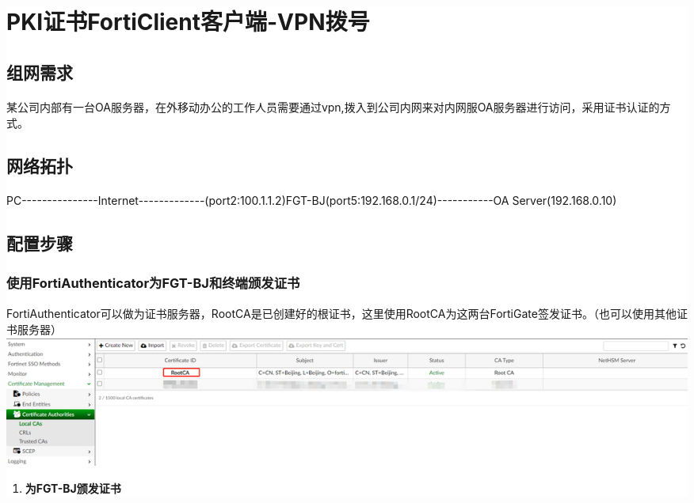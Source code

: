 # PKI证书FortiClient客户端-VPN拨号

## 组网需求

某公司内部有一台OA服务器，在外移动办公的工作人员需要通过vpn,拨入到公司内网来对内网服OA服务器进行访问，采用证书认证的方式。

## 网络拓扑

PC---------------Internet-------------(port2:100.1.1.2)FGT-BJ(port5:192.168.0.1/24)-----------OA Server(192.168.0.10)

## 配置步骤

### 使用FortiAuthenticator为FGT-BJ和终端颁发证书

FortiAuthenticator可以做为证书服务器，RootCA是已创建好的根证书，这里使用RootCA为这两台FortiGate签发证书。（也可以使用其他证书服务器）![image-20221208151721419](../../../images/image-20221208151721419.png)

1. **为FGT-BJ颁发证书**
